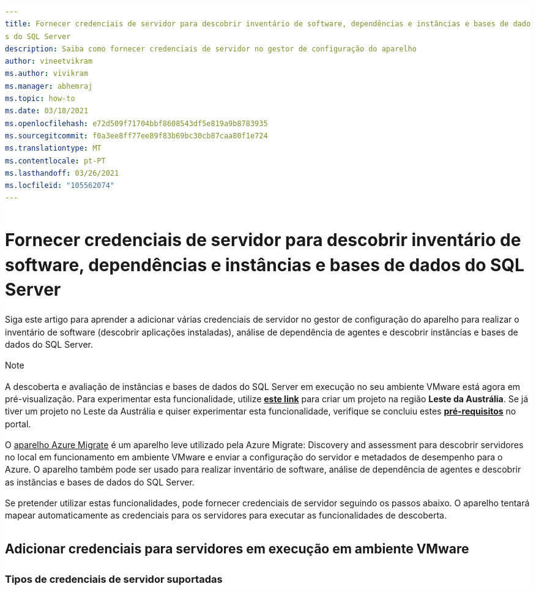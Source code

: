```yaml
---
title: Fornecer credenciais de servidor para descobrir inventário de software, dependências e instâncias e bases de dados do SQL Server
description: Saiba como fornecer credenciais de servidor no gestor de configuração do aparelho
author: vineetvikram
ms.author: vivikram
ms.manager: abhemraj
ms.topic: how-to
ms.date: 03/18/2021
ms.openlocfilehash: e72d509f71704bbf8608543df5e819a9b8783935
ms.sourcegitcommit: f0a3ee8ff77ee89f83b69bc30cb87caa80f1e724
ms.translationtype: MT
ms.contentlocale: pt-PT
ms.lasthandoff: 03/26/2021
ms.locfileid: "105562074"
---
```

# <a name="provide-server-credentials-to-discover-software-inventory-dependencies-and-sql-server-instances-and-databases"></a>Fornecer credenciais de servidor para descobrir inventário de software, dependências e instâncias e bases de dados do SQL Server

Siga este artigo para aprender a adicionar várias credenciais de servidor no gestor de configuração do aparelho para realizar o inventário de software (descobrir aplicações instaladas), análise de dependência de agentes e descobrir instâncias e bases de dados do SQL Server.

> [!Note]
> A descoberta e avaliação de instâncias e bases de dados do SQL Server em execução no seu ambiente VMware está agora em pré-visualização. Para experimentar esta funcionalidade, utilize [**este link**](https://aka.ms/AzureMigrate/SQL) para criar um projeto na região **Leste da Austrália**. Se já tiver um projeto no Leste da Austrália e quiser experimentar esta funcionalidade, verifique se concluiu estes [**pré-requisitos**](how-to-discover-sql-existing-project.md) no portal.

O [aparelho Azure Migrate](migrate-appliance.md) é um aparelho leve utilizado pela Azure Migrate: Discovery and assessment para descobrir servidores no local em funcionamento em ambiente VMware e enviar a configuração do servidor e metadados de desempenho para o Azure. O aparelho também pode ser usado para realizar inventário de software, análise de dependência de agentes e descobrir as instâncias e bases de dados do SQL Server.

Se pretender utilizar estas funcionalidades, pode fornecer credenciais de servidor seguindo os passos abaixo. O aparelho tentará mapear automaticamente as credenciais para os servidores para executar as funcionalidades de descoberta.

## <a name="add-credentials-for-servers-running-in-vmware-environment"></a>Adicionar credenciais para servidores em execução em ambiente VMware

### <a name="types-of-server-credentials-supported"></a>Tipos de credenciais de servidor suportadas
